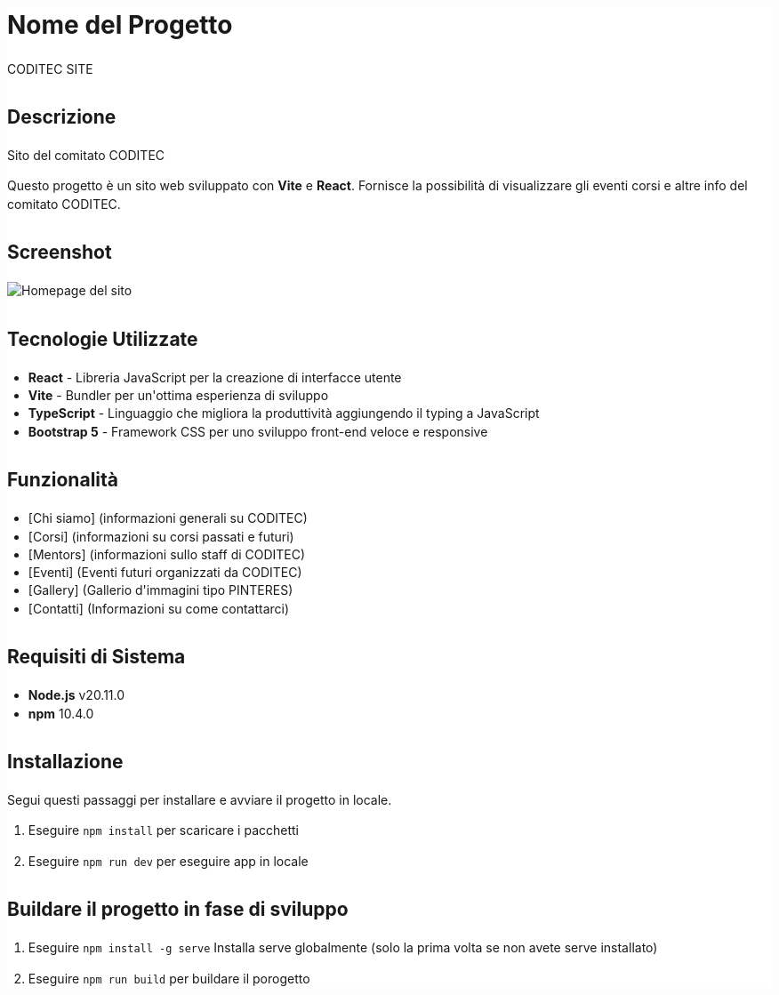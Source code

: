 # Nome del Progetto
CODITEC SITE

## Descrizione
Sito del comitato CODITEC

Questo progetto è un sito web sviluppato con **Vite** e **React**. Fornisce la possibilità di visualizzare gli eventi corsi e altre info del comitato CODITEC. 

## Screenshot

![Homepage del sito](public/assets/img/screenshots/home.png)


## Tecnologie Utilizzate

- **React** - Libreria JavaScript per la creazione di interfacce utente
- **Vite** - Bundler per un'ottima esperienza di sviluppo
- **TypeScript** - Linguaggio che migliora la produttività aggiungendo il typing a JavaScript
- **Bootstrap 5** - Framework CSS per uno sviluppo front-end veloce e responsive

## Funzionalità

- [Chi siamo] (informazioni generali su CODITEC)
- [Corsi] (informazioni su corsi passati e futuri)
- [Mentors] (informazioni sullo staff di CODITEC)
- [Eventi] (Eventi futuri organizzati da CODITEC)
- [Gallery] (Gallerio d'immagini tipo PINTERES)
- [Contatti] (Informazioni su come contattarci)

## Requisiti di Sistema

- **Node.js** v20.11.0
- **npm** 10.4.0

## Installazione

Segui questi passaggi per installare e avviare il progetto in locale.

1. Eseguire ```npm install``` per scaricare i pacchetti

2. Eseguire ```npm run dev``` per eseguire app in locale

## Buildare il progetto in fase di sviluppo

1. Eseguire ```npm install -g serve``` Installa serve globalmente (solo la prima volta se non avete serve installato)

2. Eseguire ```npm run build``` per buildare il porogetto

